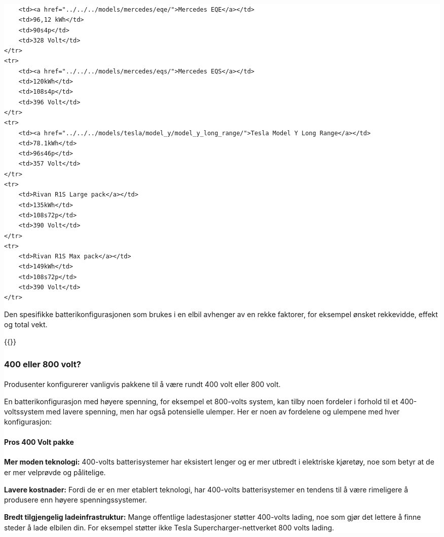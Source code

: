         <td><a href="../../../models/mercedes/eqe/">Mercedes EQE</a></td>
        <td>96,12 kWh</td>
        <td>90s4p</td>
        <td>328 Volt</td>
    </tr>
    <tr>
        <td><a href="../../../models/mercedes/eqs/">Mercedes EQS</a></td>
        <td>120kWh</td>
        <td>108s4p</td>
        <td>396 Volt</td>
    </tr>
    <tr>
        <td><a href="../../../models/tesla/model_y/model_y_long_range/">Tesla Model Y Long Range</a></td>
        <td>78.1kWh</td>
        <td>96s46p</td>
        <td>357 Volt</td>
    </tr>
    <tr>
        <td>Rivan R1S Large pack</a></td>
        <td>135kWh</td>
        <td>108s72p</td>
        <td>390 Volt</td>
    </tr>
    <tr>
        <td>Rivan R1S Max pack</a></td>
        <td>149kWh</td>
        <td>108s72p</td>
        <td>390 Volt</td>
    </tr>
</tbody>
</table>

Den spesifikke batterikonfigurasjonen som brukes i en elbil avhenger av en rekke faktorer, for eksempel ønsket rekkevidde, effekt og total vekt.

{{<evkxdisplayaddarticle />}}

### 400 eller 800 volt?

Produsenter konfigurerer vanligvis pakkene til å være rundt 400 volt eller 800 volt.

En batterikonfigurasjon med høyere spenning, for eksempel et 800-volts system, kan tilby noen fordeler i forhold til et 400-voltssystem med lavere spenning, men har også potensielle ulemper. Her er noen av fordelene og ulempene med hver konfigurasjon:

#### Pros 400 Volt pakke

**Mer moden teknologi:** 400-volts batterisystemer har eksistert lenger og er mer utbredt i elektriske kjøretøy, noe som betyr at de er mer velprøvde og pålitelige.

**Lavere kostnader:** Fordi de er en mer etablert teknologi, har 400-volts batterisystemer en tendens til å være rimeligere å produsere enn høyere spenningssystemer.

**Bredt tilgjengelig ladeinfrastruktur:** Mange offentlige ladestasjoner støtter 400-volts lading, noe som gjør det lettere å finne steder å lade elbilen din. For eksempel støtter ikke Tesla Supercharger-nettverket 800 volts lading.
